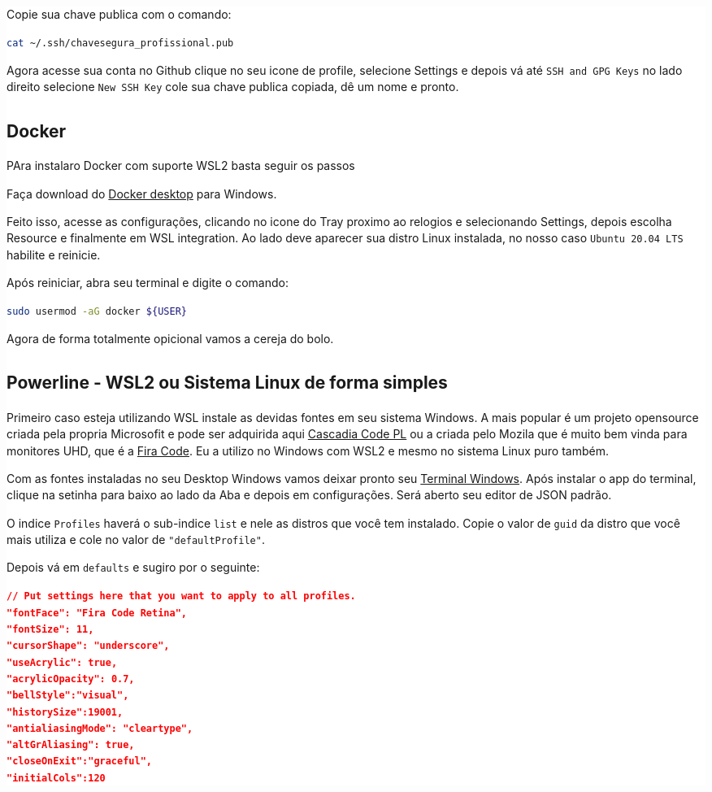 Copie sua chave publica com o comando:

```bash
cat ~/.ssh/chavesegura_profissional.pub
```

Agora acesse sua conta no Github clique no seu icone de profile, selecione Settings e depois vá até `SSH and GPG Keys` no lado direito selecione `New SSH Key` cole sua chave publica copiada, dê um nome e pronto.

## Docker

PAra instalaro  Docker com suporte WSL2 basta seguir os passos

Faça download do [Docker desktop](https://docs.docker.com/docker-for-windows/wsl/#download) para Windows.

Feito isso, acesse as configurações, clicando no icone do Tray proximo ao relogios e selecionando Settings, depois escolha Resource e finalmente em WSL integration. Ao lado deve aparecer sua distro Linux instalada, no nosso caso `Ubuntu 20.04 LTS` habilite e reinicie.

Após reiniciar, abra seu terminal e digite o comando:

```bash
sudo usermod -aG docker ${USER}
```

Agora de forma totalmente opicional vamos a cereja do bolo.

## Powerline - WSL2 ou Sistema Linux de forma simples

Primeiro caso esteja utilizando WSL instale as devidas fontes em seu sistema Windows. A mais popular é um projeto opensource criada pela propria Microsofit e pode ser adquirida aqui [Cascadia Code PL](https://github.com/microsoft/cascadia-code/releases) ou a criada pelo Mozila que é muito bem vinda para monitores UHD, que é a [Fira Code](https://github.com/tonsky/FiraCode). Eu a utilizo no Windows com WSL2 e mesmo no sistema Linux puro também.

Com as fontes instaladas no seu Desktop Windows vamos deixar pronto seu  [Terminal Windows](https://www.microsoft.com/pt-br/p/windows-terminal/9n0dx20hk701?activetab=pivot:overviewtab).  Após instalar o app do terminal, clique na setinha para baixo ao lado da Aba e depois em configurações.  Será aberto seu editor de JSON padrão.

O indice `Profiles` haverá o sub-indice `list` e nele as distros que você tem instalado. Copie o valor de `guid` da distro que você mais utiliza e cole no valor de `"defaultProfile"`.

Depois vá em `defaults` e sugiro por o seguinte:

```json
// Put settings here that you want to apply to all profiles.
"fontFace": "Fira Code Retina",
"fontSize": 11,
"cursorShape": "underscore",
"useAcrylic": true,
"acrylicOpacity": 0.7,
"bellStyle":"visual",
"historySize":19001,
"antialiasingMode": "cleartype",
"altGrAliasing": true,
"closeOnExit":"graceful",
"initialCols":120
```
